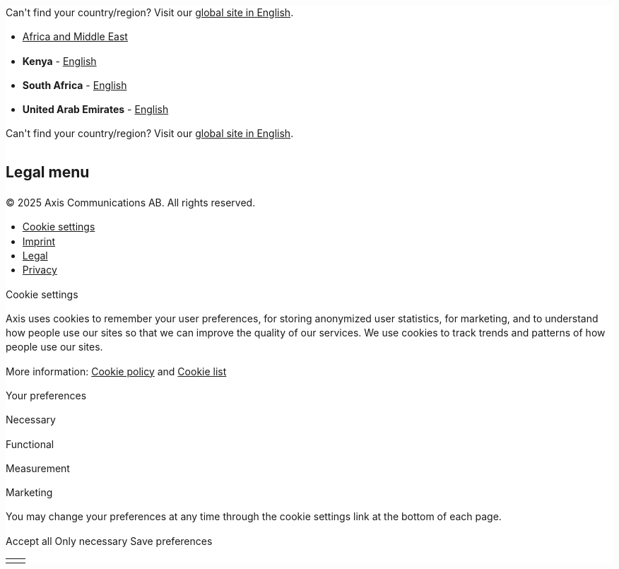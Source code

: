 Can't find your country/region? Visit our [global site in English](https://www.axis.com/for-developers/news/metadata-stream-os-12-1).


- [Africa and Middle East](https://www.axis.com/for-developers/news/metadata-stream-os-12-1#)


- **Kenya**
\- [English](https://www.axis.com/en-ke)
- **South Africa**
\- [English](https://www.axis.com/en-za)
- **United Arab Emirates**
\- [English](https://www.axis.com/en-ae)

Can't find your country/region? Visit our [global site in English](https://www.axis.com/for-developers/news/metadata-stream-os-12-1).


## Legal menu

© 2025 Axis Communications AB. All rights reserved.


- [Cookie settings](https://www.axis.com/for-developers/news/metadata-stream-os-12-1#)
- [Imprint](https://www.axis.com/imprint)
- [Legal](https://www.axis.com/legal)
- [Privacy](https://www.axis.com/privacy)

Cookie settings

Axis uses cookies to remember your user preferences, for storing anonymized user statistics, for marketing, and to understand how people use our sites so that we can improve the quality of our services. We use cookies to track trends and patterns of how people use our sites.

More information:
[Cookie policy](https://www.axis.com/privacy/cookie-policy) and
[Cookie list](https://www.axis.com/privacy/cookie-list)

Your preferences

Necessary

Functional

Measurement

Marketing

You may change your preferences at any time through the cookie settings link at the bottom of each page.


Accept all
Only necessary
Save preferences


|     |     |
| --- | --- |
|  |  |